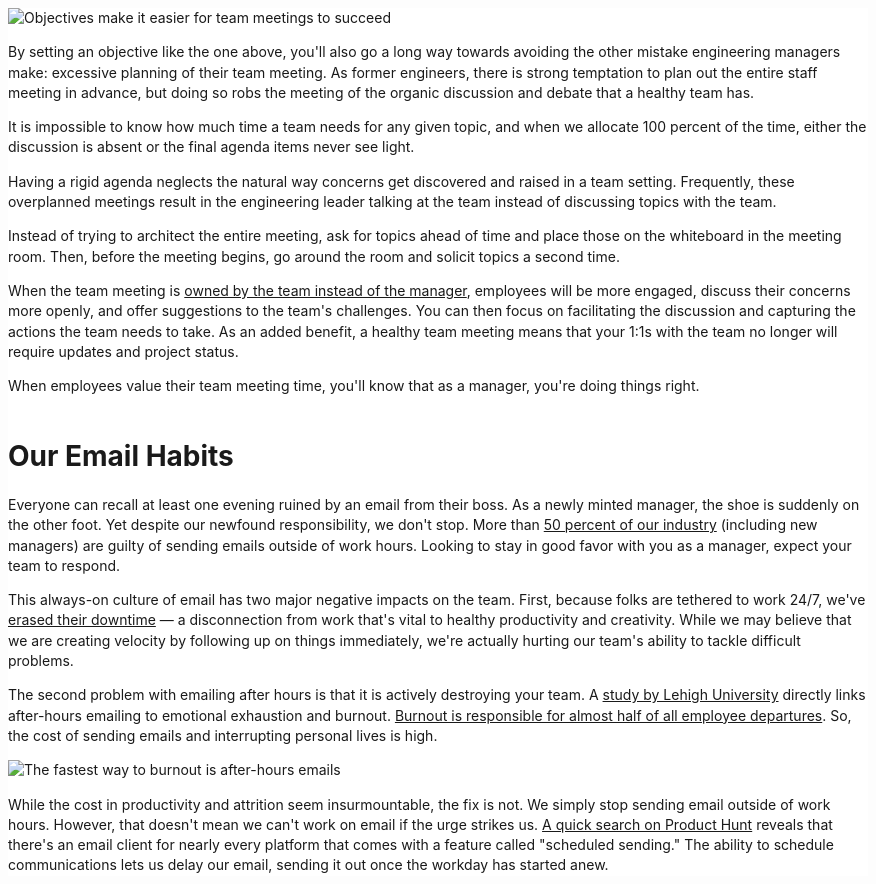 ![Objectives make it easier for team meetings to succeed](/images/posts/engineering-manager-mistakes/meeting.jpeg)

By setting an objective like the one above, you'll also go a long way towards avoiding the other mistake engineering managers make: excessive planning of their team meeting. As former engineers, there is strong temptation to plan out the entire staff meeting in advance, but doing so robs the meeting of the organic discussion and debate that a healthy team has.

It is impossible to know how much time a team needs for any given topic, and when we allocate 100 percent of the time, either the discussion is absent or the final agenda items never see light.

Having a rigid agenda neglects the natural way concerns get discovered and raised in a team setting. Frequently, these overplanned meetings result in the engineering leader talking at the team instead of discussing topics with the team.

Instead of trying to architect the entire meeting, ask for topics ahead of time and place those on the whiteboard in the meeting room. Then, before the meeting begins, go around the room and solicit topics a second time.

When the team meeting is [owned by the team instead of the manager](https://www.amazon.com/exec/obidos/ASIN/B00DQ845EA/makithecompsi-20), employees will be more engaged, discuss their concerns more openly, and offer suggestions to the team's challenges. You can then focus on facilitating the discussion and capturing the actions the team needs to take. As an added benefit, a healthy team meeting means that your 1:1s with the team no longer will require updates and project status.

When employees value their team meeting time, you'll know that as a manager, you're doing things right.

# Our Email Habits

Everyone can recall at least one evening ruined by an email from their boss. As a newly minted manager, the shoe is suddenly on the other foot. Yet despite our newfound responsibility, we don't stop. More than [50 percent of our industry](http://www.careerbuilder.com/share/aboutus/pressreleasesdetail.aspx?sd=7%2f23%2f2015&id=pr905&ed=12%2f31%2f2015) (including new managers) are guilty of sending emails outside of work hours. Looking to stay in good favor with you as a manager, expect your team to respond.

This always-on culture of email has two major negative impacts on the team. First, because folks are tethered to work 24/7, we've [erased their downtime](https://hbr.org/2012/12/the-upside-of-downtime) — a disconnection from work that's vital to healthy productivity and creativity. While we may believe that we are creating velocity by following up on things immediately, we're actually hurting our team's ability to tackle difficult problems.

The second problem with emailing after hours is that it is actively destroying your team. A [study by Lehigh University](https://www.sciencedaily.com/releases/2016/07/160727110906.htm) directly links after-hours emailing to emotional exhaustion and burnout. [Burnout is responsible for almost half of all employee departures](https://www.kronos.com/about-us/newsroom/employee-burnout-crisis-study-reveals-big-workplace-challenge-2017). So, the cost of sending emails and interrupting personal lives is high.

![The fastest way to burnout is after-hours emails](/images/posts/engineering-manager-mistakes/afterhours.jpeg)

While the cost in productivity and attrition seem insurmountable, the fix is not. We simply stop sending email outside of work hours. However, that doesn't mean we can't work on email if the urge strikes us. [A quick search on Product Hunt](https://www.producthunt.com/search?q=%22send%20later%22%20email) reveals that there's an email client for nearly every platform that comes with a feature called "scheduled sending." The ability to schedule communications lets us delay our email, sending it out once the workday has started anew.
